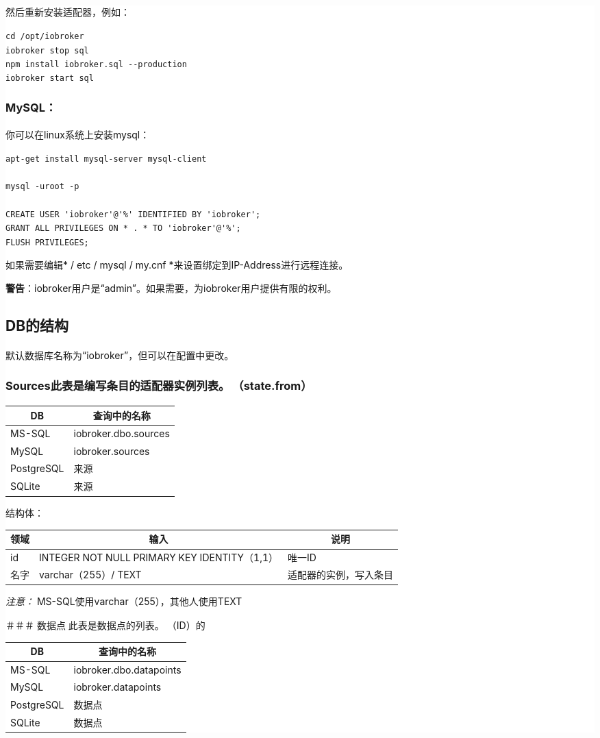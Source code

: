 然后重新安装适配器，例如：

```
cd /opt/iobroker
iobroker stop sql
npm install iobroker.sql --production
iobroker start sql
```

### MySQL：
你可以在linux系统上安装mysql：

```
apt-get install mysql-server mysql-client

mysql -uroot -p

CREATE USER 'iobroker'@'%' IDENTIFIED BY 'iobroker';
GRANT ALL PRIVILEGES ON * . * TO 'iobroker'@'%';
FLUSH PRIVILEGES;
```

如果需要编辑* / etc / mysql / my.cnf *来设置绑定到IP-Address进行远程连接。

**警告**：iobroker用户是“admin”。如果需要，为iobroker用户提供有限的权利。

## DB的结构
默认数据库名称为“iobroker”，但可以在配置中更改。

### Sources此表是编写条目的适配器实例列表。 （state.from）
| DB |查询中的名称|
|------------|----------------------|
| MS-SQL | iobroker.dbo.sources |
| MySQL | iobroker.sources |
| PostgreSQL |来源|
| SQLite |来源|

结构体：

|领域|输入|说明|
|-------|--------------------------------------------|-------------------------------------------|
| id | INTEGER NOT NULL PRIMARY KEY IDENTITY（1,1）|唯一ID |
|名字| varchar（255）/ TEXT |适配器的实例，写入条目|

*注意：* MS-SQL使用varchar（255），其他人使用TEXT

＃＃＃ 数据点
此表是数据点的列表。 （ID）的

| DB |查询中的名称|
|------------|-------------------------|
| MS-SQL | iobroker.dbo.datapoints |
| MySQL | iobroker.datapoints |
| PostgreSQL |数据点|
| SQLite |数据点|
